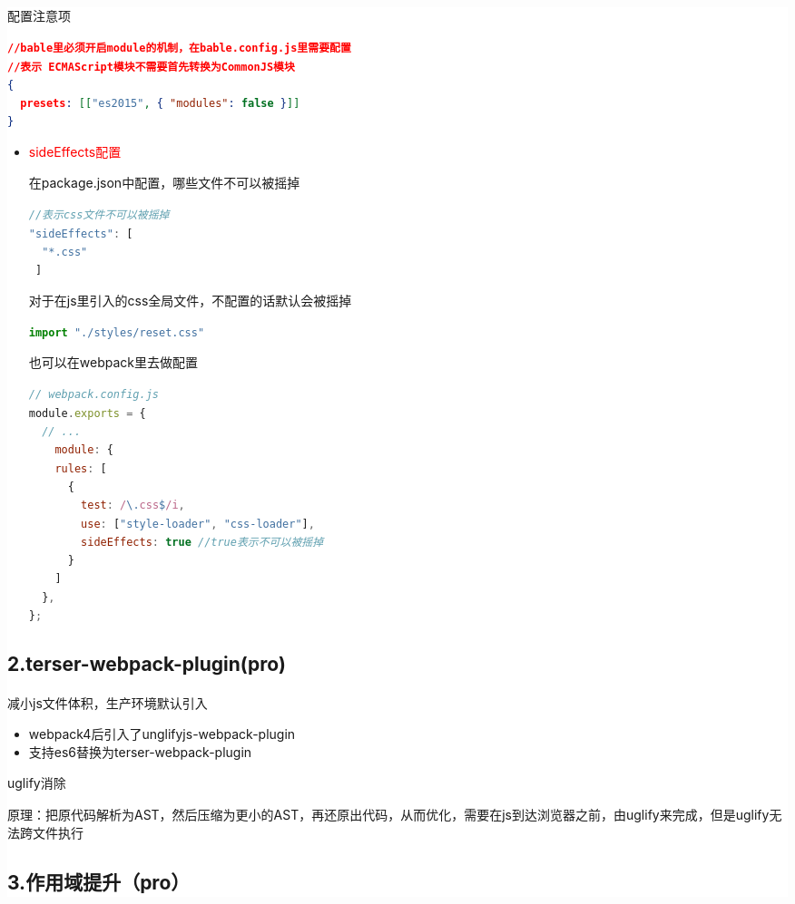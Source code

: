 配置注意项

```json
//bable里必须开启module的机制，在bable.config.js里需要配置
//表示 ECMAScript模块不需要首先转换为CommonJS模块
{
  presets: [["es2015", { "modules": false }]]
}
```

+ <font color="red">sideEffects配置</font>

  在package.json中配置，哪些文件不可以被摇掉

  ```js
  //表示css文件不可以被摇掉
  "sideEffects": [
    "*.css"
   ]
  ```

  对于在js里引入的css全局文件，不配置的话默认会被摇掉

  ```js
  import "./styles/reset.css"
  ```

  也可以在webpack里去做配置

  ```js
  // webpack.config.js
  module.exports = {
    // ...
      module: {
      rules: [
        {
          test: /\.css$/i,
          use: ["style-loader", "css-loader"],
          sideEffects: true //true表示不可以被摇掉
        }
      ]
    },
  };
  ```


## 2.terser-webpack-plugin(pro)

减小js文件体积，生产环境默认引入

+ webpack4后引入了unglifyjs-webpack-plugin
+ 支持es6替换为terser-webpack-plugin

uglify消除

原理：把原代码解析为AST，然后压缩为更小的AST，再还原出代码，从而优化，需要在js到达浏览器之前，由uglify来完成，但是uglify无法跨文件执行

## 3.作用域提升（pro）
